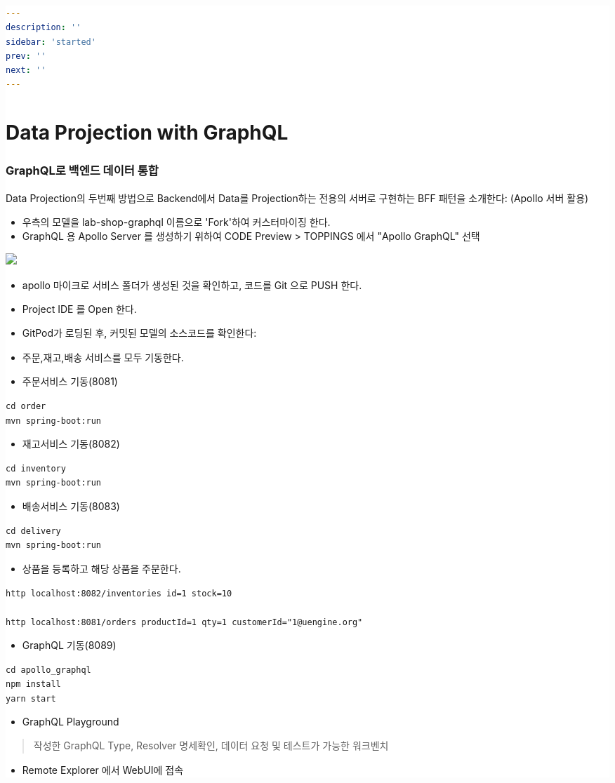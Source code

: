 ```yaml
---
description: ''
sidebar: 'started'
prev: ''
next: ''
---
```


# Data Projection with GraphQL


### GraphQL로 백엔드 데이터 통합

Data Projection의 두번째 방법으로  Backend에서 Data를 Projection하는 전용의 서버로 구현하는 BFF 패턴을 소개한다: (Apollo 서버 활용)

- 우측의 모델을 lab-shop-graphql 이름으로 'Fork'하여 커스터마이징 한다.
- GraphQL 용 Apollo Server 를 생성하기 위하여 CODE Preview > TOPPINGS 에서 "Apollo GraphQL" 선택

<img width="697"  src="https://user-images.githubusercontent.com/487999/191050930-bca7a84e-ab92-4c41-a746-a4b40da3e58d.png">

- apollo 마이크로 서비스 폴더가 생성된 것을 확인하고, 코드를 Git 으로 PUSH 한다.
- Project IDE 를 Open 한다.
- GitPod가 로딩된 후, 커밋된 모델의 소스코드를 확인한다:


- 주문,재고,배송 서비스를 모두 기동한다.
- 주문서비스 기동(8081)
```
cd order
mvn spring-boot:run
```
- 재고서비스 기동(8082)
```
cd inventory
mvn spring-boot:run
```
- 배송서비스 기동(8083)
```
cd delivery
mvn spring-boot:run
```  
	
- 상품을 등록하고 해당 상품을 주문한다.
```
http localhost:8082/inventories id=1 stock=10

http localhost:8081/orders productId=1 qty=1 customerId="1@uengine.org"
```

- GraphQL 기동(8089)
```
cd apollo_graphql
npm install
yarn start
```
- GraphQL Playground 
> 작성한 GraphQL Type, Resolver 명세확인, 데이터 요청 및 테스트가 가능한 워크벤치
- Remote Explorer 에서 WebUI에 접속
